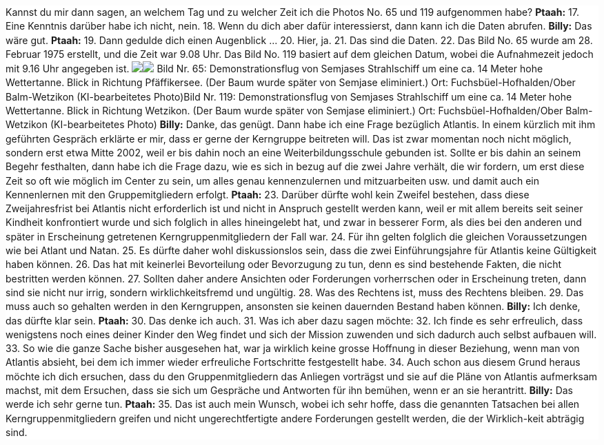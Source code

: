 Kannst du mir dann sagen, an welchem Tag und zu welcher Zeit ich die Photos No. 65 und 119 aufgenommen habe?
**Ptaah:**
17. Eine Kenntnis darüber habe ich nicht, nein.
18. Wenn du dich aber dafür interessierst, dann kann ich die Daten abrufen.
**Billy:**
Das wäre gut.
**Ptaah:**
19. Dann gedulde dich einen Augenblick …
20. Hier, ja.
21. Das sind die Daten.
22. Das Bild No. 65 wurde am 28. Februar 1975 erstellt, und die Zeit war 9.08 Uhr. Das Bild No. 119 basiert auf dem gleichen Datum, wobei die Aufnahmezeit jedoch mit 9.16 Uhr angegeben ist.
[![](https://www.futureofmankind.co.uk/w/images/a/ac/CR299-Image1.jpg)](https://www.futureofmankind.co.uk/Billy_Meier/<https:/www.futureofmankind.co.uk/w/images/a/ac/CR299-Image1.jpg>)[![](https://www.futureofmankind.co.uk/w/images/3/3d/CR299-Image2.jpg)](https://www.futureofmankind.co.uk/Billy_Meier/<https:/www.futureofmankind.co.uk/w/images/3/3d/CR299-Image2.jpg>)
Bild Nr. 65: Demonstrationsflug von Semjases Strahlschiff um eine ca. 14 Meter hohe Wettertanne. Blick in Richtung Pfäffikersee. (Der Baum wurde später von Semjase eliminiert.) Ort: Fuchsbüel-Hofhalden/Ober Balm-Wetzikon (KI-bearbeitetes Photo)Bild Nr. 119: Demonstrationsflug von Semjases Strahlschiff um eine ca. 14 Meter hohe Wettertanne. Blick in Richtung Wetzikon. (Der Baum wurde später von Semjase eliminiert.) Ort: Fuchsbüel-Hofhalden/Ober Balm-Wetzikon (KI-bearbeitetes Photo)
**Billy:**
Danke, das genügt. Dann habe ich eine Frage bezüglich Atlantis. In einem kürzlich mit ihm geführten Gespräch erklärte er mir, dass er gerne der Kerngruppe beitreten will. Das ist zwar momentan noch nicht möglich, sondern erst etwa Mitte 2002, weil er bis dahin noch an eine Weiterbildungsschule gebunden ist. Sollte er bis dahin an seinem Begehr festhalten, dann habe ich die Frage dazu, wie es sich in bezug auf die zwei Jahre verhält, die wir fordern, um erst diese Zeit so oft wie möglich im Center zu sein, um alles genau kennenzulernen und mitzuarbeiten usw. und damit auch ein Kennenlernen mit den Gruppemitgliedern erfolgt.
**Ptaah:**
23. Darüber dürfte wohl kein Zweifel bestehen, dass diese Zweijahresfrist bei Atlantis nicht erforderlich ist und nicht in Anspruch gestellt werden kann, weil er mit allem bereits seit seiner Kindheit konfrontiert wurde und sich folglich in alles hineingelebt hat, und zwar in besserer Form, als dies bei den anderen und später in Erscheinung getretenen Kerngruppenmitgliedern der Fall war.
24. Für ihn gelten folglich die gleichen Voraussetzungen wie bei Atlant und Natan.
25. Es dürfte daher wohl diskussionslos sein, dass die zwei Einführungsjahre für Atlantis keine Gültigkeit haben können.
26. Das hat mit keinerlei Bevorteilung oder Bevorzugung zu tun, denn es sind bestehende Fakten, die nicht bestritten werden können.
27. Sollten daher andere Ansichten oder Forderungen vorherrschen oder in Erscheinung treten, dann sind sie nicht nur irrig, sondern wirklichkeitsfremd und ungültig.
28. Was des Rechtens ist, muss des Rechtens bleiben.
29. Das muss auch so gehalten werden in den Kerngruppen, ansonsten sie keinen dauernden Bestand haben können.
**Billy:**
Ich denke, das dürfte klar sein.
**Ptaah:**
30. Das denke ich auch.
31. Was ich aber dazu sagen möchte:
32. Ich finde es sehr erfreulich, dass wenigstens noch eines deiner Kinder den Weg findet und sich der Mission zuwenden und sich dadurch auch selbst aufbauen will.
33. So wie die ganze Sache bisher ausgesehen hat, war ja wirklich keine grosse Hoffnung in dieser Beziehung, wenn man von Atlantis absieht, bei dem ich immer wieder erfreuliche Fortschritte festgestellt habe.
34. Auch schon aus diesem Grund heraus möchte ich dich ersuchen, dass du den Gruppenmitgliedern das Anliegen vorträgst und sie auf die Pläne von Atlantis aufmerksam machst, mit dem Ersuchen, dass sie sich um Gespräche und Antworten für ihn bemühen, wenn er an sie herantritt.
**Billy:**
Das werde ich sehr gerne tun.
**Ptaah:**
35. Das ist auch mein Wunsch, wobei ich sehr hoffe, dass die genannten Tatsachen bei allen Kerngruppenmitgliedern greifen und nicht ungerechtfertigte andere Forderungen gestellt werden, die der Wirklich-keit abträgig sind.